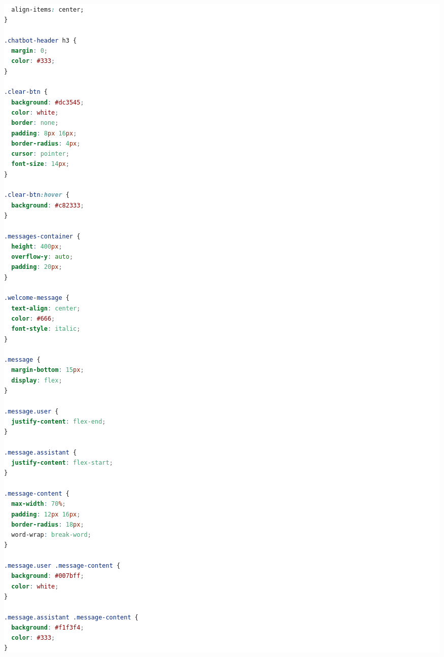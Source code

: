 ```css
  align-items: center;
}

.chatbot-header h3 {
  margin: 0;
  color: #333;
}

.clear-btn {
  background: #dc3545;
  color: white;
  border: none;
  padding: 8px 16px;
  border-radius: 4px;
  cursor: pointer;
  font-size: 14px;
}

.clear-btn:hover {
  background: #c82333;
}

.messages-container {
  height: 400px;
  overflow-y: auto;
  padding: 20px;
}

.welcome-message {
  text-align: center;
  color: #666;
  font-style: italic;
}

.message {
  margin-bottom: 15px;
  display: flex;
}

.message.user {
  justify-content: flex-end;
}

.message.assistant {
  justify-content: flex-start;
}

.message-content {
  max-width: 70%;
  padding: 12px 16px;
  border-radius: 18px;
  word-wrap: break-word;
}

.message.user .message-content {
  background: #007bff;
  color: white;
}

.message.assistant .message-content {
  background: #f1f3f4;
  color: #333;
}
```